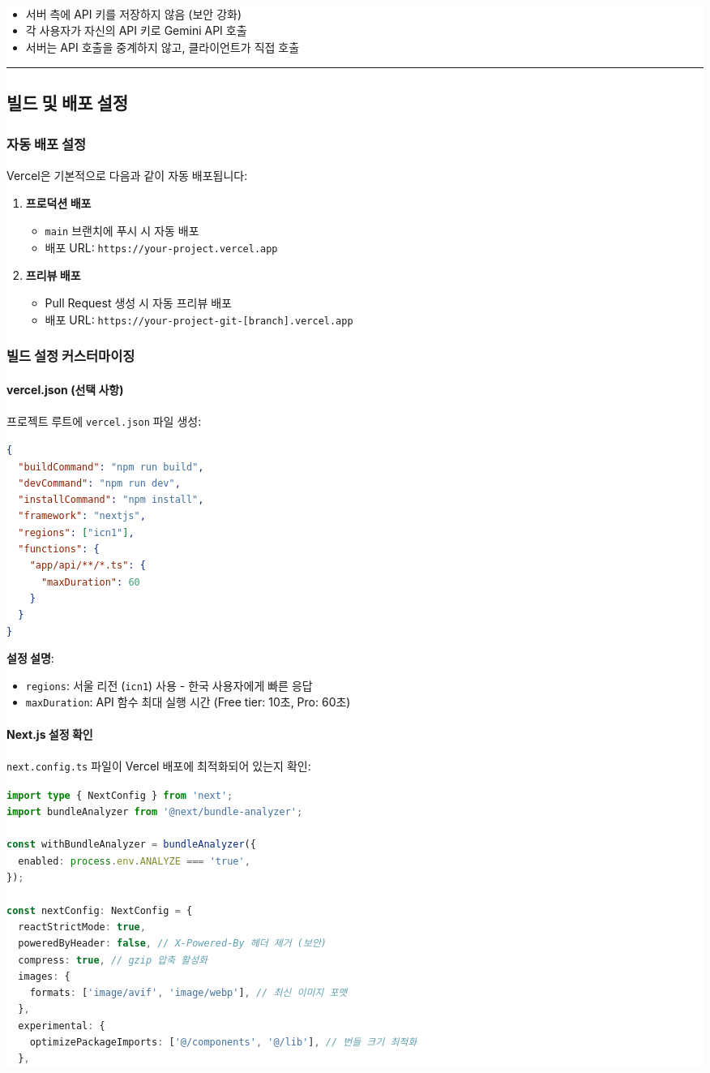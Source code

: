 - 서버 측에 API 키를 저장하지 않음 (보안 강화)
- 각 사용자가 자신의 API 키로 Gemini API 호출
- 서버는 API 호출을 중계하지 않고, 클라이언트가 직접 호출

---

## 빌드 및 배포 설정

### 자동 배포 설정

Vercel은 기본적으로 다음과 같이 자동 배포됩니다:

1. **프로덕션 배포**
   - `main` 브랜치에 푸시 시 자동 배포
   - 배포 URL: `https://your-project.vercel.app`

2. **프리뷰 배포**
   - Pull Request 생성 시 자동 프리뷰 배포
   - 배포 URL: `https://your-project-git-[branch].vercel.app`

### 빌드 설정 커스터마이징

#### vercel.json (선택 사항)

프로젝트 루트에 `vercel.json` 파일 생성:

```json
{
  "buildCommand": "npm run build",
  "devCommand": "npm run dev",
  "installCommand": "npm install",
  "framework": "nextjs",
  "regions": ["icn1"],
  "functions": {
    "app/api/**/*.ts": {
      "maxDuration": 60
    }
  }
}
```

**설정 설명**:
- `regions`: 서울 리전 (`icn1`) 사용 - 한국 사용자에게 빠른 응답
- `maxDuration`: API 함수 최대 실행 시간 (Free tier: 10초, Pro: 60초)

#### Next.js 설정 확인

`next.config.ts` 파일이 Vercel 배포에 최적화되어 있는지 확인:

```typescript
import type { NextConfig } from 'next';
import bundleAnalyzer from '@next/bundle-analyzer';

const withBundleAnalyzer = bundleAnalyzer({
  enabled: process.env.ANALYZE === 'true',
});

const nextConfig: NextConfig = {
  reactStrictMode: true,
  poweredByHeader: false, // X-Powered-By 헤더 제거 (보안)
  compress: true, // gzip 압축 활성화
  images: {
    formats: ['image/avif', 'image/webp'], // 최신 이미지 포맷
  },
  experimental: {
    optimizePackageImports: ['@/components', '@/lib'], // 번들 크기 최적화
  },
```